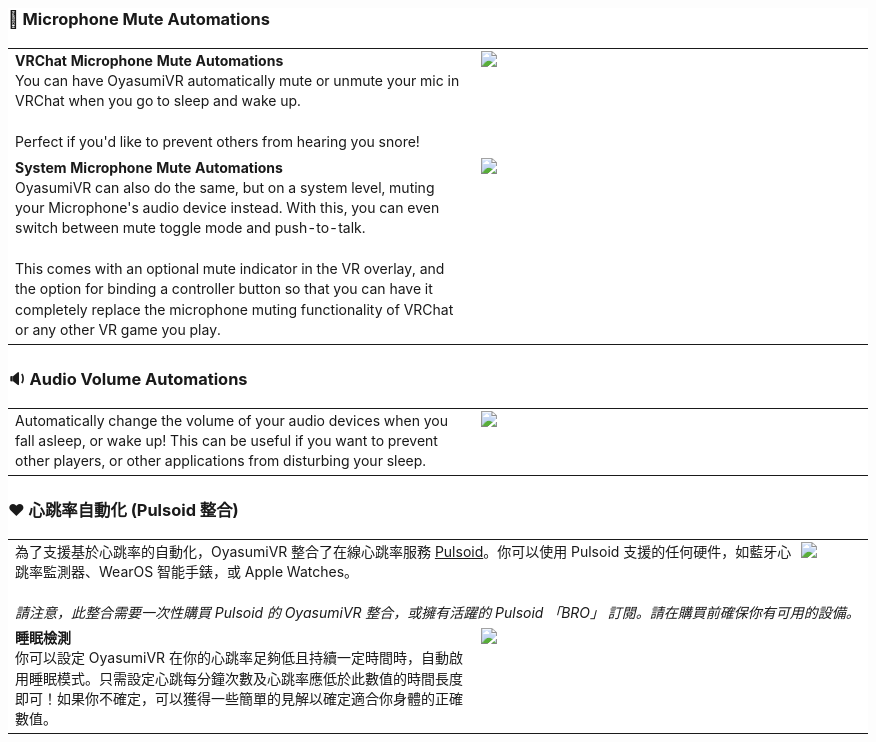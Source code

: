 ### 🎤 Microphone Mute Automations

<table>
   <tr>
    <td>
<b>VRChat Microphone Mute Automations</b><br>
You can have OyasumiVR automatically mute or unmute your mic in VRChat when you go to sleep and wake up.
<br><br>Perfect if you'd like to prevent others from hearing you snore!
    </td>
    <td width="380"><img src="https://github.com/Raphiiko/OyasumiVR/assets/111654848/6c3d3f13-0c88-4af7-96b0-d9ea72acf69c"></td>
  </tr>
  <tr>
    <td>
<b>System Microphone Mute Automations</b><br>
OyasumiVR can also do the same, but on a system level, muting your Microphone's audio device instead.
With this, you can even switch between mute toggle mode and push-to-talk.
<br><br>
This comes with an optional mute indicator in the VR overlay, and the option for binding a controller button so that you can have it completely replace the microphone muting functionality of VRChat or any other VR game you play.
    </td>
    <td width="380"><img src="https://github.com/Raphiiko/OyasumiVR/assets/111654848/6c3d3f13-0c88-4af7-96b0-d9ea72acf69c"></td>
  </tr>
</table>

### 🔉 Audio Volume Automations

<table>
   <tr>
    <td>
Automatically change the volume of your audio devices when you fall asleep, or wake up! This can be useful if you want to prevent other players, or other applications from disturbing your sleep.
    </td>
    <td width="380"><img src="https://github.com/Raphiiko/OyasumiVR/assets/111654848/e5043544-b426-4b45-8131-4f63dcc6a184"></td>
  </tr>
</table>

### ♥️ 心跳率自動化 (Pulsoid 整合)

<table>
  <tr>
    <td colspan="2">
      <img width="60" align="right" src="https://github.com/Raphiiko/OyasumiVR/assets/111654848/e6e73a94-b9c0-4a4b-a3ec-2859e5c01179" />
為了支援基於心跳率的自動化，OyasumiVR 整合了在線心跳率服務 <a href="https://pulsoid.net/pricing?promo_campaign_id=86680152-707d-4771-8a12-740bad1b4545">Pulsoid</a>。你可以使用 Pulsoid 支援的任何硬件，如藍牙心跳率監測器、WearOS 智能手錶，或 Apple Watches。
<br><br>
<i>請注意，此整合需要一次性購買 Pulsoid 的 OyasumiVR 整合，或擁有活躍的 Pulsoid 「BRO」 訂閱。請在購買前確保你有可用的設備。</i>
    </td>
  </tr>
  <tr>
    <td>
<b>睡眠檢測</b>
<br>
你可以設定 OyasumiVR 在你的心跳率足夠低且持續一定時間時，自動啟用睡眠模式。只需設定心跳每分鐘次數及心跳率應低於此數值的時間長度即可！如果你不確定，可以獲得一些簡單的見解以確定適合你身體的正確數值。
    </td>
    <td width="380"><img src="https://github.com/Raphiiko/OyasumiVR/assets/111654848/bcdbb83f-b7b7-49d8-b3f1-39a67b9b619e"></td>
  </tr>
